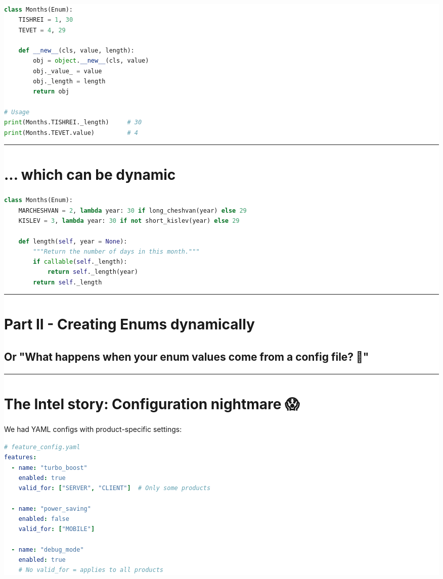 ```python
class Months(Enum):
    TISHREI = 1, 30
    TEVET = 4, 29
    
    def __new__(cls, value, length):
        obj = object.__new__(cls, value)
        obj._value_ = value
        obj._length = length
        return obj

# Usage
print(Months.TISHREI._length)     # 30
print(Months.TEVET.value)         # 4
```

---

# ... which can be dynamic

```python
class Months(Enum):
    MARCHESHVAN = 2, lambda year: 30 if long_cheshvan(year) else 29
    KISLEV = 3, lambda year: 30 if not short_kislev(year) else 29

    def length(self, year = None):
        """Return the number of days in this month."""
        if callable(self._length):
            return self._length(year)
        return self._length
```

---

# Part II - Creating Enums dynamically

## Or "What happens when your enum values come from a config file? 🤔"

---

# The Intel story: Configuration nightmare 😱

<div data-marpit-fragment="1">

We had YAML configs with product-specific settings:

```yaml
# feature_config.yaml
features:
  - name: "turbo_boost"
    enabled: true
    valid_for: ["SERVER", "CLIENT"]  # Only some products
  
  - name: "power_saving"
    enabled: false
    valid_for: ["MOBILE"]
    
  - name: "debug_mode"
    enabled: true
    # No valid_for = applies to all products
```
